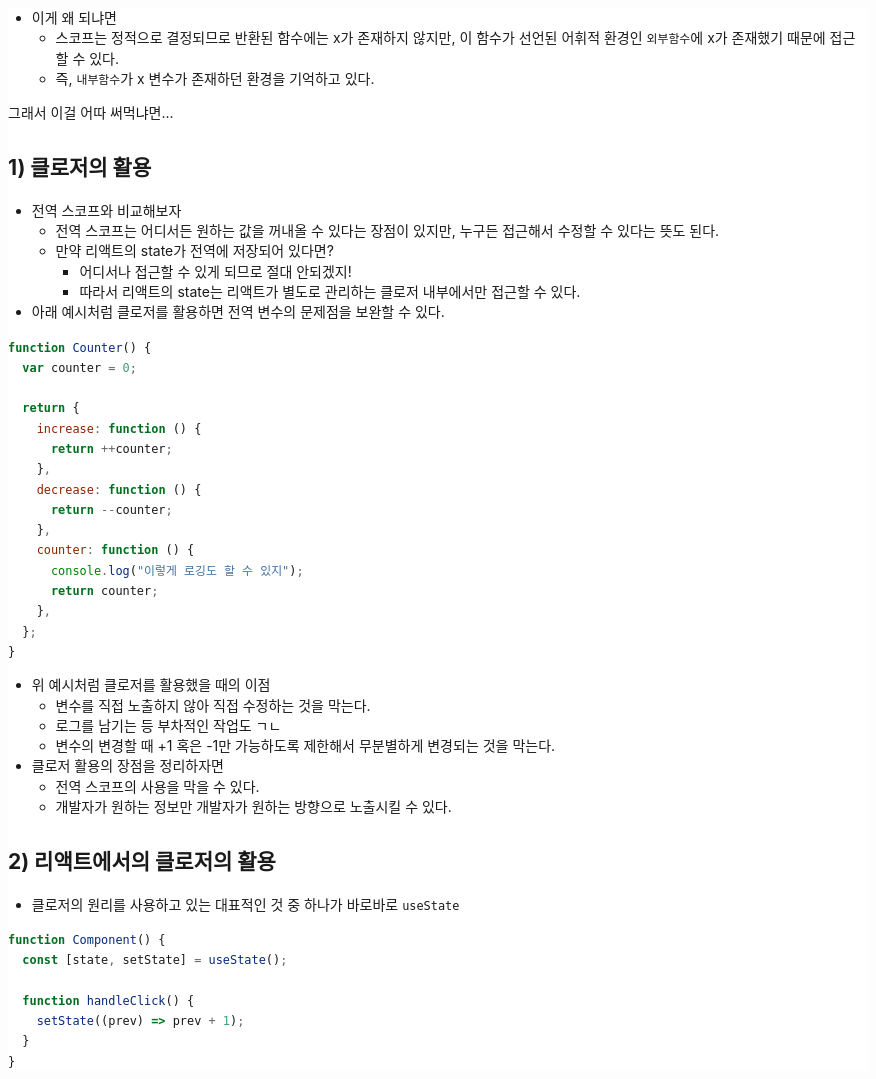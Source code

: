 - 이게 왜 되냐면
  - 스코프는 정적으로 결정되므로 반환된 함수에는 x가 존재하지 않지만, 이 함수가 선언된 어휘적 환경인 `외부함수`에 x가 존재했기 때문에 접근할 수 있다.
  - 즉, `내부함수`가 x 변수가 존재하던 환경을 기억하고 있다.

그래서 이걸 어따 써먹냐면...

## 1) 클로저의 활용

- 전역 스코프와 비교해보자
  - 전역 스코프는 어디서든 원하는 값을 꺼내올 수 있다는 장점이 있지만, 누구든 접근해서 수정할 수 있다는 뜻도 된다.
  - 만약 리액트의 state가 전역에 저장되어 있다면?
    - 어디서나 접근할 수 있게 되므로 절대 안되겠지!
    - 따라서 리액트의 state는 리액트가 별도로 관리하는 클로저 내부에서만 접근할 수 있다.
- 아래 예시처럼 클로저를 활용하면 전역 변수의 문제점을 보완할 수 있다.

```js
function Counter() {
  var counter = 0;

  return {
    increase: function () {
      return ++counter;
    },
    decrease: function () {
      return --counter;
    },
    counter: function () {
      console.log("이렇게 로깅도 할 수 있지");
      return counter;
    },
  };
}
```

- 위 예시처럼 클로저를 활용했을 때의 이점
  - 변수를 직접 노출하지 않아 직접 수정하는 것을 막는다.
  - 로그를 남기는 등 부차적인 작업도 ㄱㄴ
  - 변수의 변경할 때 +1 혹은 -1만 가능하도록 제한해서 무분별하게 변경되는 것을 막는다.
- 클로저 활용의 장점을 정리하자면
  - 전역 스코프의 사용을 막을 수 있다.
  - 개발자가 원하는 정보만 개발자가 원하는 방향으로 노출시킬 수 있다.

## 2) 리액트에서의 클로저의 활용

- 클로저의 원리를 사용하고 있는 대표적인 것 중 하나가 바로바로 `useState`

```js
function Component() {
  const [state, setState] = useState();

  function handleClick() {
    setState((prev) => prev + 1);
  }
}
```
